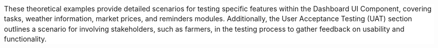 These theoretical examples provide detailed scenarios for testing specific features within the Dashboard UI Component, covering tasks, weather information, market prices, and reminders modules. Additionally, the User Acceptance Testing (UAT) section outlines a scenario for involving stakeholders, such as farmers, in the testing process to gather feedback on usability and functionality.
